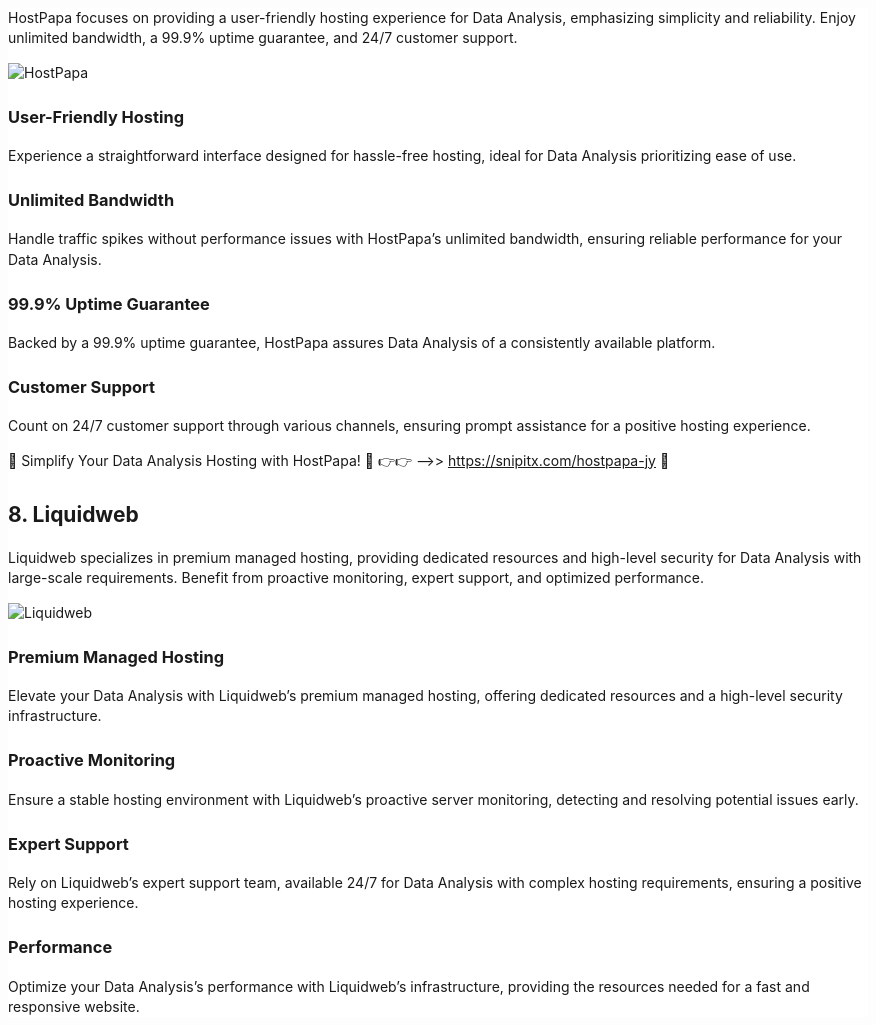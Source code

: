 HostPapa focuses on providing a user-friendly hosting experience for Data Analysis, emphasizing simplicity and reliability. Enjoy unlimited bandwidth, a 99.9% uptime guarantee, and 24/7 customer support.

![HostPapa](https://i.imgur.com/ouDTkvl.jpeg "HostPapa Hosting")

### User-Friendly Hosting
Experience a straightforward interface designed for hassle-free hosting, ideal for Data Analysis prioritizing ease of use.

### Unlimited Bandwidth
Handle traffic spikes without performance issues with HostPapa’s unlimited bandwidth, ensuring reliable performance for your Data Analysis.

### 99.9% Uptime Guarantee
Backed by a 99.9% uptime guarantee, HostPapa assures Data Analysis of a consistently available platform.

### Customer Support
Count on 24/7 customer support through various channels, ensuring prompt assistance for a positive hosting experience.

🌈 Simplify Your Data Analysis Hosting with HostPapa! 🚀
👉👉 -->> https://snipitx.com/hostpapa-jy 🚀

## 8. Liquidweb

Liquidweb specializes in premium managed hosting, providing dedicated resources and high-level security for Data Analysis with large-scale requirements. Benefit from proactive monitoring, expert support, and optimized performance.

![Liquidweb](https://i.imgur.com/4IvT9SC.jpeg "Liquidweb Hosting")

### Premium Managed Hosting
Elevate your Data Analysis with Liquidweb’s premium managed hosting, offering dedicated resources and a high-level security infrastructure.

### Proactive Monitoring
Ensure a stable hosting environment with Liquidweb’s proactive server monitoring, detecting and resolving potential issues early.

### Expert Support
Rely on Liquidweb’s expert support team, available 24/7 for Data Analysis with complex hosting requirements, ensuring a positive hosting experience.

### Performance
Optimize your Data Analysis’s performance with Liquidweb’s infrastructure, providing the resources needed for a fast and responsive website.
